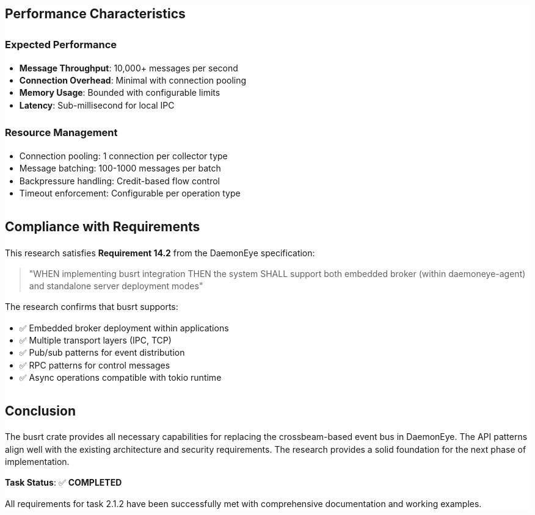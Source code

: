 ## Performance Characteristics

### Expected Performance

- **Message Throughput**: 10,000+ messages per second
- **Connection Overhead**: Minimal with connection pooling
- **Memory Usage**: Bounded with configurable limits
- **Latency**: Sub-millisecond for local IPC

### Resource Management

- Connection pooling: 1 connection per collector type
- Message batching: 100-1000 messages per batch
- Backpressure handling: Credit-based flow control
- Timeout enforcement: Configurable per operation type

## Compliance with Requirements

This research satisfies **Requirement 14.2** from the DaemonEye specification:

> "WHEN implementing busrt integration THEN the system SHALL support both embedded broker (within daemoneye-agent) and standalone server deployment modes"

The research confirms that busrt supports:

- ✅ Embedded broker deployment within applications
- ✅ Multiple transport layers (IPC, TCP)
- ✅ Pub/sub patterns for event distribution
- ✅ RPC patterns for control messages
- ✅ Async operations compatible with tokio runtime

## Conclusion

The busrt crate provides all necessary capabilities for replacing the crossbeam-based event bus in DaemonEye. The API patterns align well with the existing architecture and security requirements. The research provides a solid foundation for the next phase of implementation.

**Task Status**: ✅ **COMPLETED**

All requirements for task 2.1.2 have been successfully met with comprehensive documentation and working examples.
